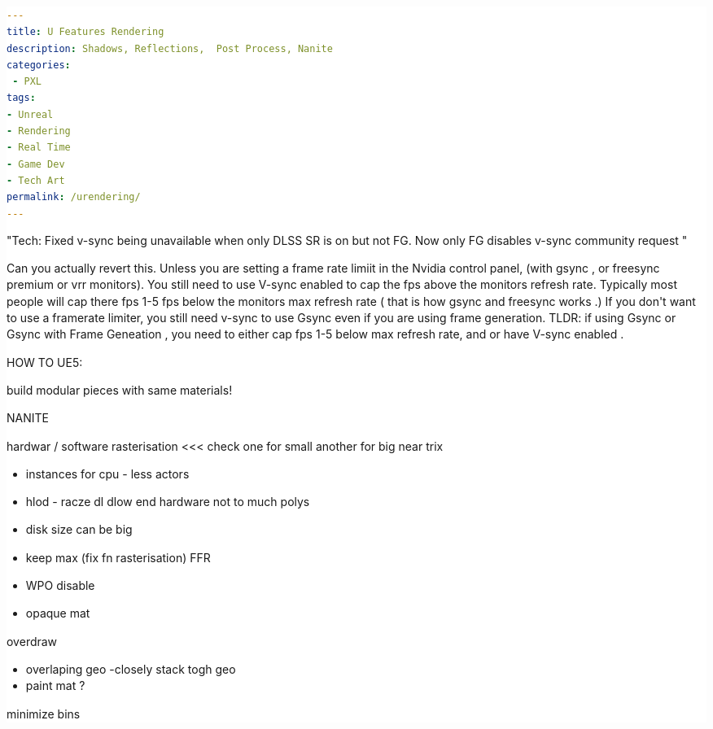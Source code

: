 ```yaml
---
title: U Features Rendering
description: Shadows, Reflections,  Post Process, Nanite
categories:
 - PXL
tags:
- Unreal
- Rendering
- Real Time
- Game Dev
- Tech Art
permalink: /urendering/
---
```


"Tech:
Fixed v-sync being unavailable when only DLSS SR is on but not FG. Now only FG disables v-sync community request "


Can you actually revert this. Unless you are setting a frame rate limiit in the Nvidia control panel, (with gsync , or freesync premium or vrr monitors).  You still need to use V-sync enabled to cap the fps above the monitors refresh rate.  Typically most people will cap there fps 1-5 fps below the monitors max refresh rate ( that is how gsync and freesync works .) If you don't want to use a framerate  limiter, you still need v-sync to use Gsync even if you are using frame generation.
TLDR: if using Gsync or Gsync with Frame Geneation , you need to either cap fps 1-5 below max refresh rate, and or have V-sync enabled .




HOW TO UE5:

build modular pieces with same materials!


NANITE  

hardwar / software rasterisation <<< check one for small another for big near trix

- instances for cpu - less actors
- hlod - racze dl dlow end hardware
not to much polys
- disk size can be big


- keep max (fix fn rasterisation) FFR  
 - WPO disable
 - opaque mat

overdraw
- overlaping geo
-closely stack togh geo
- paint mat ?

minimize bins

